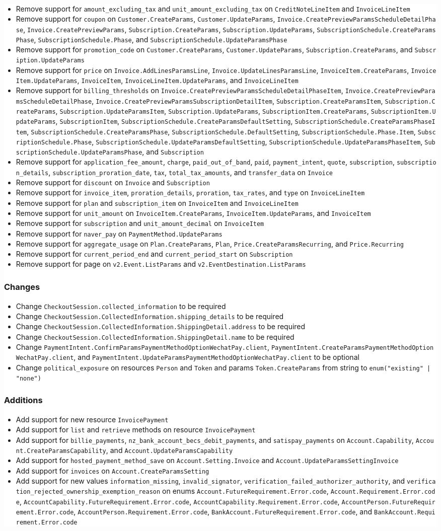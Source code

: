   * Remove support for `amount_excluding_tax` and `unit_amount_excluding_tax` on `CreditNoteLineItem` and `InvoiceLineItem`
  * Remove support for `coupon` on `Customer.CreateParams`, `Customer.UpdateParams`, `Invoice.CreatePreviewParamsScheduleDetailPhase`, `Invoice.CreatePreviewParams`, `Subscription.CreateParams`, `Subscription.UpdateParams`, `SubscriptionSchedule.CreateParamsPhase`, `SubscriptionSchedule.Phase`, and `SubscriptionSchedule.UpdateParamsPhase`
  * Remove support for `promotion_code` on `Customer.CreateParams`, `Customer.UpdateParams`, `Subscription.CreateParams`, and `Subscription.UpdateParams`
  * Remove support for `price` on `Invoice.AddLinesParamsLine`, `Invoice.UpdateLinesParamsLine`, `InvoiceItem.CreateParams`, `InvoiceItem.UpdateParams`, `InvoiceItem`, `InvoiceLineItem.UpdateParams`, and `InvoiceLineItem`
  * Remove support for `billing_thresholds` on `Invoice.CreatePreviewParamsScheduleDetailPhaseItem`, `Invoice.CreatePreviewParamsScheduleDetailPhase`, `Invoice.CreatePreviewParamsSubscriptionDetailItem`, `Subscription.CreateParamsItem`, `Subscription.CreateParams`, `Subscription.UpdateParamsItem`, `Subscription.UpdateParams`, `SubscriptionItem.CreateParams`, `SubscriptionItem.UpdateParams`, `SubscriptionItem`, `SubscriptionSchedule.CreateParamsDefaultSetting`, `SubscriptionSchedule.CreateParamsPhaseItem`, `SubscriptionSchedule.CreateParamsPhase`, `SubscriptionSchedule.DefaultSetting`, `SubscriptionSchedule.Phase.Item`, `SubscriptionSchedule.Phase`, `SubscriptionSchedule.UpdateParamsDefaultSetting`, `SubscriptionSchedule.UpdateParamsPhaseItem`, `SubscriptionSchedule.UpdateParamsPhase`, and `Subscription`
  * Remove support for `application_fee_amount`, `charge`, `paid_out_of_band`, `paid`, `payment_intent`, `quote`, `subscription`, `subscription_details`, `subscription_proration_date`, `tax`, `total_tax_amounts`, and `transfer_data` on `Invoice`
  * Remove support for `discount` on `Invoice` and `Subscription`
  * Remove support for `invoice_item`, `proration_details`, `proration`, `tax_rates`, and `type` on `InvoiceLineItem`
  * Remove support for `plan` and `subscription_item` on `InvoiceItem` and `InvoiceLineItem`
  * Remove support for `unit_amount` on `InvoiceItem.CreateParams`, `InvoiceItem.UpdateParams`, and `InvoiceItem`
  * Remove support for `subscription` and `unit_amount_decimal` on `InvoiceItem`
  * Remove support for `naver_pay` on `PaymentMethod.UpdateParams`
  * Remove support for `aggregate_usage` on `Plan.CreateParams`, `Plan`, `Price.CreateParamsRecurring`, and `Price.Recurring`
  * Remove support for `current_period_end` and `current_period_start` on `Subscription`
  * Remove support for page on `v2.Event.ListParams` and `v2.EventDestination.ListParams`

  ### Changes
  * Change `CheckoutSession.collected_information` to be required
  * Change `CheckoutSession.CollectedInformation.shipping_details` to be required
  * Change `CheckoutSession.CollectedInformation.ShippingDetail.address` to be required
  * Change `CheckoutSession.CollectedInformation.ShippingDetail.name` to be required
  * Change `PaymentIntent.ConfirmParamsPaymentMethodOptionWechatPay.client`, `PaymentIntent.CreateParamsPaymentMethodOptionWechatPay.client`, and `PaymentIntent.UpdateParamsPaymentMethodOptionWechatPay.client` to be optional
  * Change `political_exposure` on resources `Person` and `Token` and params `Token.CreateParams` from string to `enum("existing" | "none")`

  ### Additions

  * Add support for new resource `InvoicePayment`
  * Add support for `list` and `retrieve` methods on resource `InvoicePayment`
  * Add support for `billie_payments`, `nz_bank_account_becs_debit_payments`, and `satispay_payments` on `Account.Capability`, `Account.CreateParamsCapability`, and `Account.UpdateParamsCapability`
  * Add support for `hosted_payment_method_save` on `Account.Setting.Invoice` and `Account.UpdateParamsSettingInvoice`
  * Add support for `invoices` on `Account.CreateParamsSetting`
  * Add support for new values `information_missing`, `invalid_signator`, `verification_failed_authorizer_authority`, and `verification_rejected_ownership_exemption_reason` on enums `Account.FutureRequirement.Error.code`, `Account.Requirement.Error.code`, `AccountCapability.FutureRequirement.Error.code`, `AccountCapability.Requirement.Error.code`, `AccountPerson.FutureRequirement.Error.code`, `AccountPerson.Requirement.Error.code`, `BankAccount.FutureRequirement.Error.code`, and `BankAccount.Requirement.Error.code`